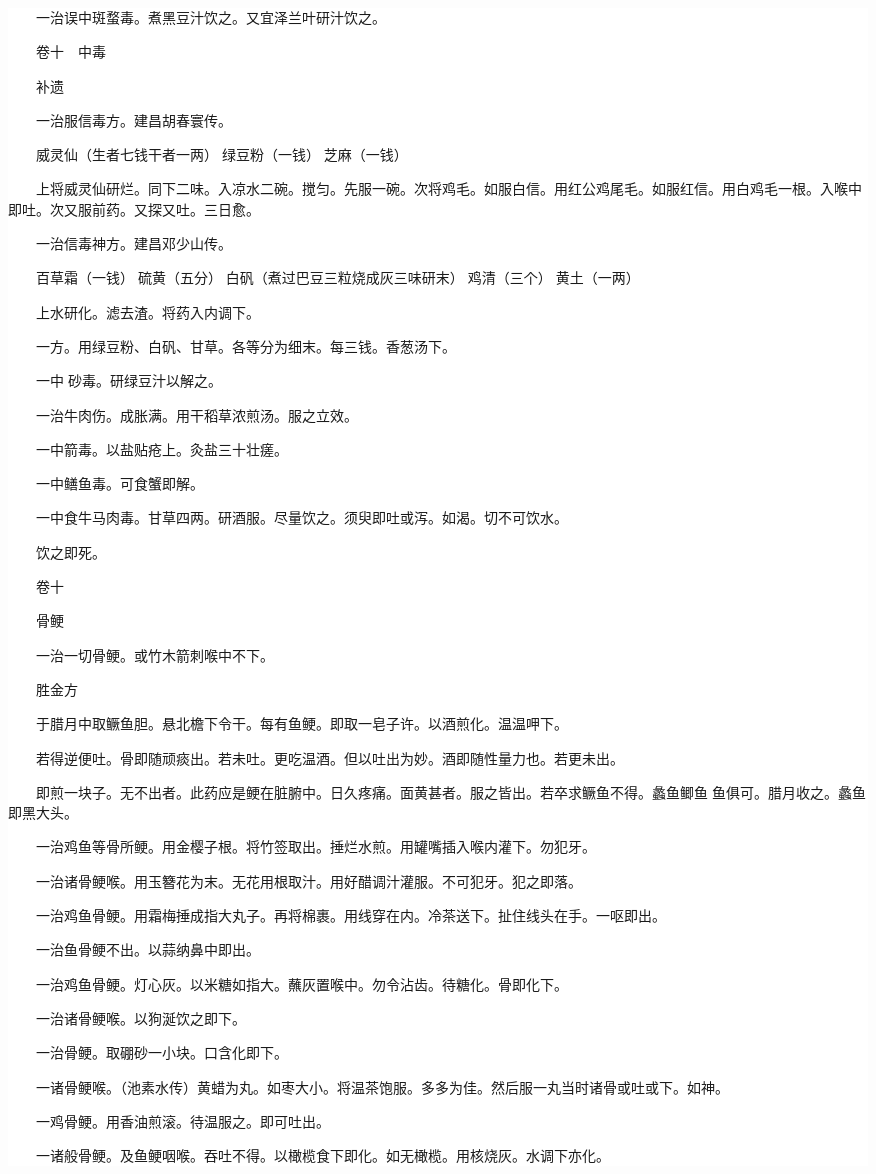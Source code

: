 　　一治误中斑蝥毒。煮黑豆汁饮之。又宜泽兰叶研汁饮之。

　　卷十　中毒

　　补遗

　　一治服信毒方。建昌胡春寰传。

　　威灵仙（生者七钱干者一两） 绿豆粉（一钱） 芝麻（一钱）

　　上将威灵仙研烂。同下二味。入凉水二碗。搅匀。先服一碗。次将鸡毛。如服白信。用红公鸡尾毛。如服红信。用白鸡毛一根。入喉中即吐。次又服前药。又探又吐。三日愈。

　　一治信毒神方。建昌邓少山传。

　　百草霜（一钱） 硫黄（五分） 白矾（煮过巴豆三粒烧成灰三味研末） 鸡清（三个） 黄土（一两）

　　上水研化。滤去渣。将药入内调下。

　　一方。用绿豆粉、白矾、甘草。各等分为细末。每三钱。香葱汤下。

　　一中 砂毒。研绿豆汁以解之。

　　一治牛肉伤。成胀满。用干稻草浓煎汤。服之立效。

　　一中箭毒。以盐贴疮上。灸盐三十壮瘥。

　　一中鳝鱼毒。可食蟹即解。

　　一中食牛马肉毒。甘草四两。研酒服。尽量饮之。须臾即吐或泻。如渴。切不可饮水。

　　饮之即死。

　　卷十

　　骨鲠

　　一治一切骨鲠。或竹木箭刺喉中不下。

　　胜金方

　　于腊月中取鳜鱼胆。悬北檐下令干。每有鱼鲠。即取一皂子许。以酒煎化。温温呷下。

　　若得逆便吐。骨即随顽痰出。若未吐。更吃温酒。但以吐出为妙。酒即随性量力也。若更未出。

　　即煎一块子。无不出者。此药应是鲠在脏腑中。日久疼痛。面黄甚者。服之皆出。若卒求鳜鱼不得。蠡鱼鲫鱼 鱼俱可。腊月收之。蠡鱼即黑大头。

　　一治鸡鱼等骨所鲠。用金樱子根。将竹签取出。捶烂水煎。用罐嘴插入喉内灌下。勿犯牙。

　　一治诸骨鲠喉。用玉簪花为末。无花用根取汁。用好醋调汁灌服。不可犯牙。犯之即落。

　　一治鸡鱼骨鲠。用霜梅捶成指大丸子。再将棉裹。用线穿在内。冷茶送下。扯住线头在手。一呕即出。

　　一治鱼骨鲠不出。以蒜纳鼻中即出。

　　一治鸡鱼骨鲠。灯心灰。以米糖如指大。蘸灰置喉中。勿令沾齿。待糖化。骨即化下。

　　一治诸骨鲠喉。以狗涎饮之即下。

　　一治骨鲠。取硼砂一小块。口含化即下。

　　一诸骨鲠喉。（池素水传）黄蜡为丸。如枣大小。将温茶饱服。多多为佳。然后服一丸当时诸骨或吐或下。如神。

　　一鸡骨鲠。用香油煎滚。待温服之。即可吐出。

　　一诸般骨鲠。及鱼鲠咽喉。吞吐不得。以橄榄食下即化。如无橄榄。用核烧灰。水调下亦化。
